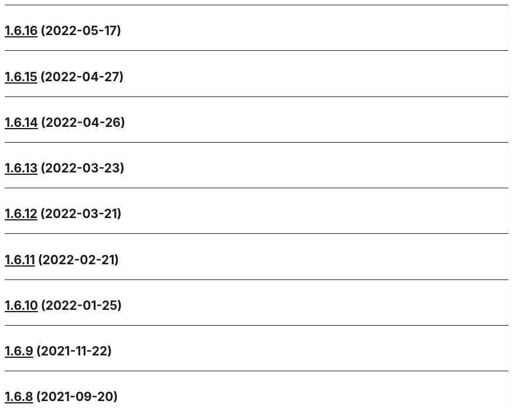
---

## [1.6.16](https://github.com/UN-OCHA/odsg8-site/compare/v1.6.15...v1.6.16) (2022-05-17)


---

## [1.6.15](https://github.com/UN-OCHA/odsg8-site/compare/v1.6.14...v1.6.15) (2022-04-27)


---

## [1.6.14](https://github.com/UN-OCHA/odsg8-site/compare/v1.6.13...v1.6.14) (2022-04-26)


---

## [1.6.13](https://github.com/UN-OCHA/odsg8-site/compare/v1.6.12...v1.6.13) (2022-03-23)


---

## [1.6.12](https://github.com/UN-OCHA/odsg8-site/compare/v1.6.11...v1.6.12) (2022-03-21)


---

## [1.6.11](https://github.com/UN-OCHA/odsg8-site/compare/v1.6.10...v1.6.11) (2022-02-21)


---

## [1.6.10](https://github.com/UN-OCHA/odsg8-site/compare/v1.6.9...v1.6.10) (2022-01-25)


---

## [1.6.9](https://github.com/UN-OCHA/odsg8-site/compare/v1.6.8...v1.6.9) (2021-11-22)


---

## [1.6.8](https://github.com/UN-OCHA/odsg8-site/compare/v1.6.7...v1.6.8) (2021-09-20)
